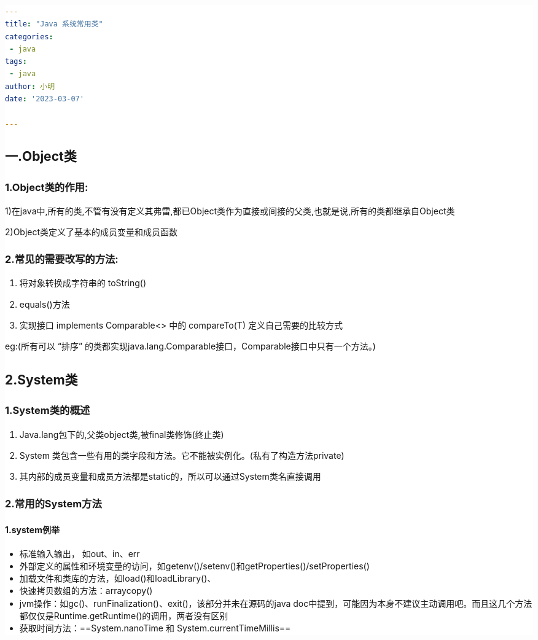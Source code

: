 ```yaml
---
title: "Java 系统常用类"
categories:
 - java
tags:
 - java
author: 小明
date: '2023-03-07'

---
```



## 一.Object类

### 1.Object类的作用:

1)在java中,所有的类,不管有没有定义其弗雷,都已Object类作为直接或间接的父类,也就是说,所有的类都继承自Object类

2)Object类定义了基本的成员变量和成员函数

### 2.常见的需要改写的方法:

1) 将对象转换成字符串的 toString() 

2) equals()方法

3) 实现接口	implements  Comparable<>  中的 compareTo(T) 定义自己需要的比较方式  

eg:(所有可以 “排序” 的类都实现java.lang.Comparable接口，Comparable接口中只有一个方法。)

## 2.System类

### 1.System类的概述

1. Java.lang包下的,父类object类,被final类修饰(终止类)

2. System 类包含一些有用的类字段和方法。它不能被实例化。(私有了构造方法private)

3. 其内部的成员变量和成员方法都是static的，所以可以通过System类名直接调用

### 2.常用的System方法

#### 	1.system例举

- 标准输入输出， 如out、in、err
- 外部定义的属性和环境变量的访问，如getenv()/setenv()和getProperties()/setProperties()
- 加载文件和类库的方法，如load()和loadLibrary()、
- 快速拷贝数组的方法：arraycopy()
- jvm操作：如gc()、runFinalization()、exit()，该部分并未在源码的java doc中提到，可能因为本身不建议主动调用吧。而且这几个方法都仅仅是Runtime.getRuntime()的调用，两者没有区别
- 获取时间方法：==System.nanoTime 和 System.currentTimeMillis==
